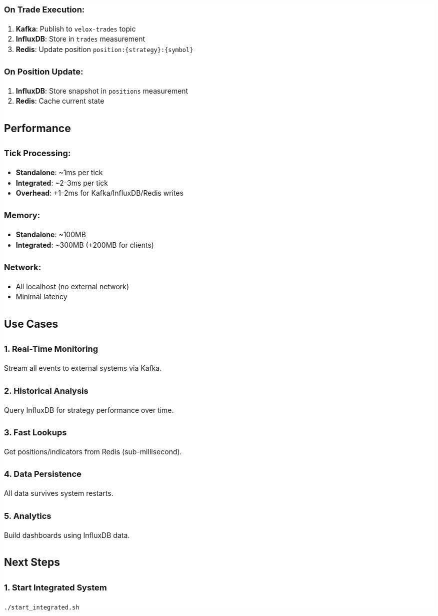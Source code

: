 ### On Trade Execution:
1. **Kafka**: Publish to `velox-trades` topic
2. **InfluxDB**: Store in `trades` measurement
3. **Redis**: Update position `position:{strategy}:{symbol}`

### On Position Update:
1. **InfluxDB**: Store snapshot in `positions` measurement
2. **Redis**: Cache current state

## Performance

### Tick Processing:
- **Standalone**: ~1ms per tick
- **Integrated**: ~2-3ms per tick
- **Overhead**: +1-2ms for Kafka/InfluxDB/Redis writes

### Memory:
- **Standalone**: ~100MB
- **Integrated**: ~300MB (+200MB for clients)

### Network:
- All localhost (no external network)
- Minimal latency

## Use Cases

### 1. Real-Time Monitoring
Stream all events to external systems via Kafka.

### 2. Historical Analysis
Query InfluxDB for strategy performance over time.

### 3. Fast Lookups
Get positions/indicators from Redis (sub-millisecond).

### 4. Data Persistence
All data survives system restarts.

### 5. Analytics
Build dashboards using InfluxDB data.

## Next Steps

### 1. Start Integrated System
```bash
./start_integrated.sh
```
